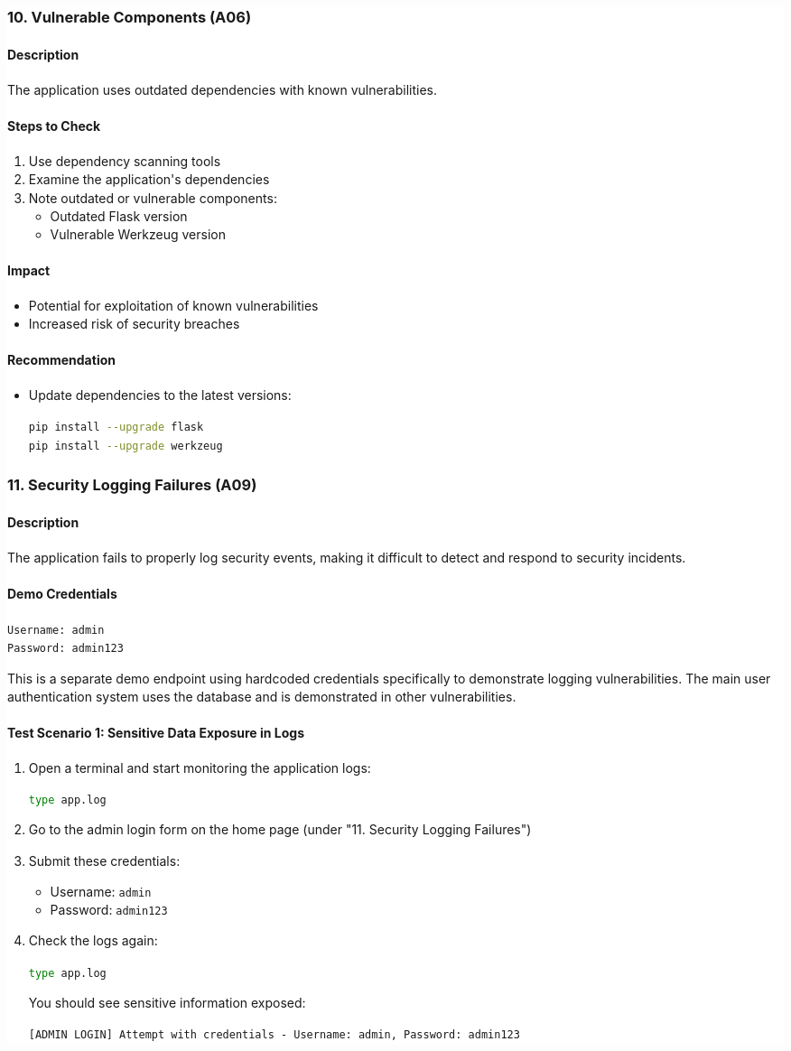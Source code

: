 ### **10. Vulnerable Components (A06)**

#### **Description**
The application uses outdated dependencies with known vulnerabilities.

#### **Steps to Check**
1. Use dependency scanning tools
2. Examine the application's dependencies
3. Note outdated or vulnerable components:
   - Outdated Flask version
   - Vulnerable Werkzeug version

#### **Impact**
- Potential for exploitation of known vulnerabilities
- Increased risk of security breaches

#### **Recommendation**
- Update dependencies to the latest versions:
   ```bash
   pip install --upgrade flask
   pip install --upgrade werkzeug
   ```

### **11. Security Logging Failures (A09)**

#### **Description**
The application fails to properly log security events, making it difficult to detect and respond to security incidents.

#### **Demo Credentials**
```
Username: admin
Password: admin123
```
This is a separate demo endpoint using hardcoded credentials specifically to demonstrate logging vulnerabilities. The main user authentication system uses the database and is demonstrated in other vulnerabilities.

#### **Test Scenario 1: Sensitive Data Exposure in Logs**

1. Open a terminal and start monitoring the application logs:
   ```bash
   type app.log
   ```

2. Go to the admin login form on the home page (under "11. Security Logging Failures")
3. Submit these credentials:
   - Username: `admin`
   - Password: `admin123`
4. Check the logs again:
   ```bash
   type app.log
   ```
   You should see sensitive information exposed:
   ```
   [ADMIN LOGIN] Attempt with credentials - Username: admin, Password: admin123
   ```
